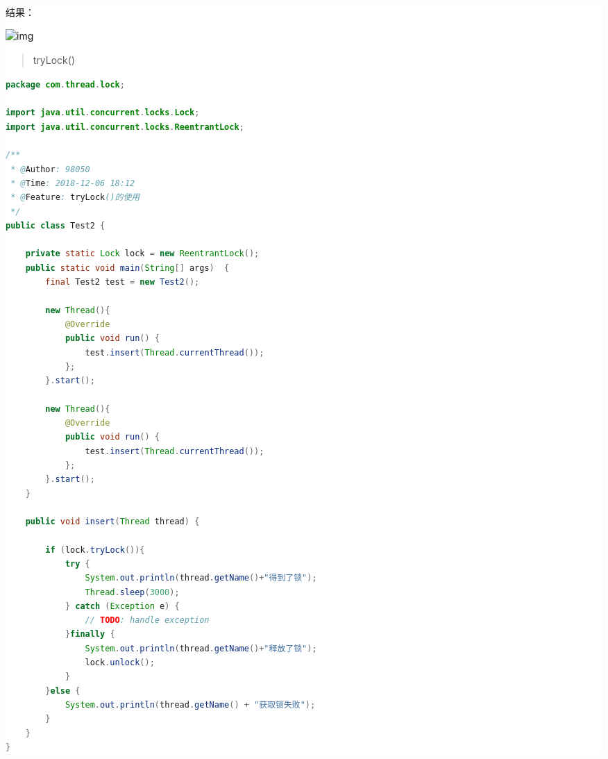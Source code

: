 结果：

![img](https://img-blog.csdnimg.cn/20181206181207972.png)![点击并拖拽以移动](data:image/gif;base64,R0lGODlhAQABAPABAP///wAAACH5BAEKAAAALAAAAAABAAEAAAICRAEAOw==)

> tryLock()

```java
package com.thread.lock;

import java.util.concurrent.locks.Lock;
import java.util.concurrent.locks.ReentrantLock;

/**
 * @Author: 98050
 * @Time: 2018-12-06 18:12
 * @Feature: tryLock()的使用
 */
public class Test2 {

    private static Lock lock = new ReentrantLock();
    public static void main(String[] args)  {
        final Test2 test = new Test2();

        new Thread(){
            @Override
            public void run() {
                test.insert(Thread.currentThread());
            };
        }.start();

        new Thread(){
            @Override
            public void run() {
                test.insert(Thread.currentThread());
            };
        }.start();
    }

    public void insert(Thread thread) {

        if (lock.tryLock()){
            try {
                System.out.println(thread.getName()+"得到了锁");
                Thread.sleep(3000);
            } catch (Exception e) {
                // TODO: handle exception
            }finally {
                System.out.println(thread.getName()+"释放了锁");
                lock.unlock();
            }
        }else {
            System.out.println(thread.getName() + "获取锁失败");
        }
    }
}
```
